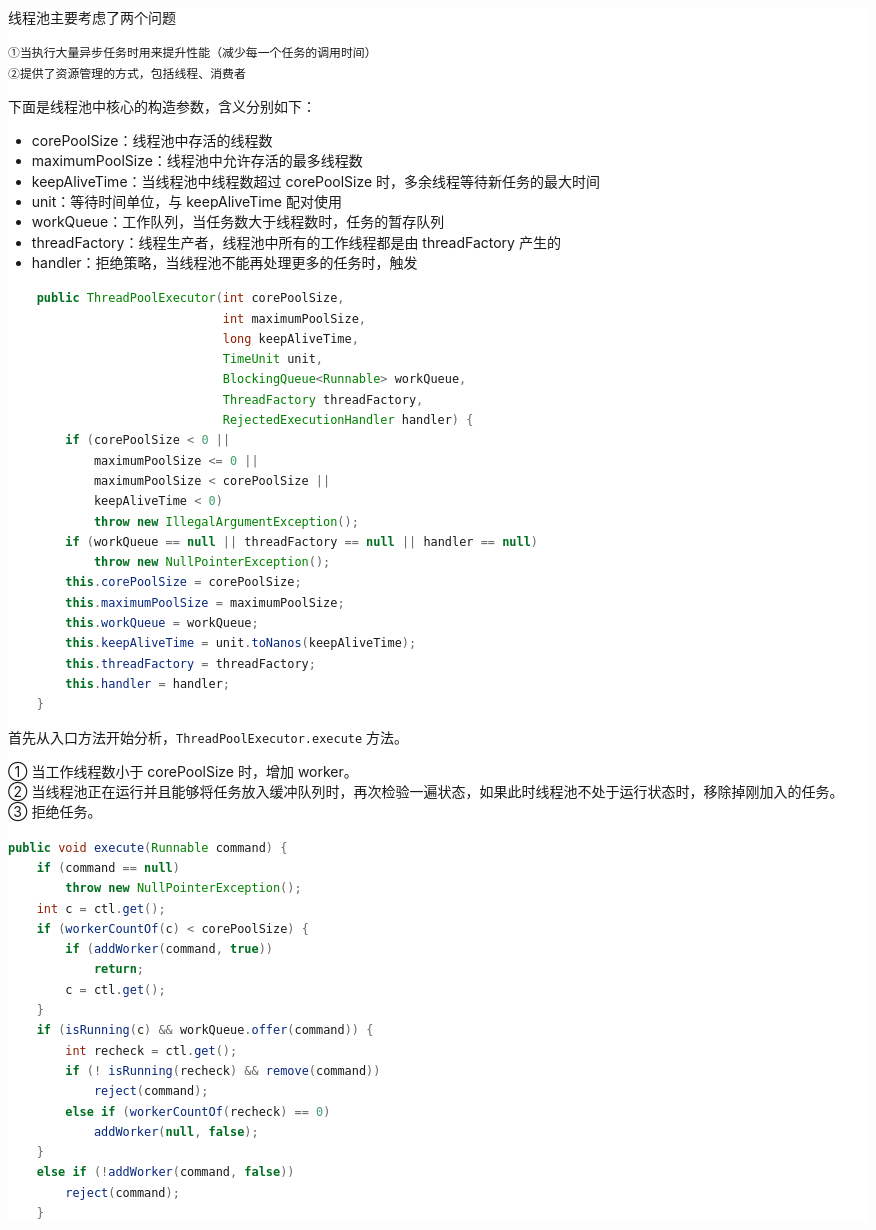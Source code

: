 线程池主要考虑了两个问题
 
    ①当执行大量异步任务时用来提升性能（减少每一个任务的调用时间）
    ②提供了资源管理的方式，包括线程、消费者
    
下面是线程池中核心的构造参数，含义分别如下：
* corePoolSize：线程池中存活的线程数
* maximumPoolSize：线程池中允许存活的最多线程数
* keepAliveTime：当线程池中线程数超过 corePoolSize 时，多余线程等待新任务的最大时间
* unit：等待时间单位，与 keepAliveTime 配对使用
* workQueue：工作队列，当任务数大于线程数时，任务的暂存队列
* threadFactory：线程生产者，线程池中所有的工作线程都是由 threadFactory 产生的
* handler：拒绝策略，当线程池不能再处理更多的任务时，触发
```java
    public ThreadPoolExecutor(int corePoolSize,
                              int maximumPoolSize,
                              long keepAliveTime,
                              TimeUnit unit,
                              BlockingQueue<Runnable> workQueue,
                              ThreadFactory threadFactory,
                              RejectedExecutionHandler handler) {
        if (corePoolSize < 0 ||
            maximumPoolSize <= 0 ||
            maximumPoolSize < corePoolSize ||
            keepAliveTime < 0)
            throw new IllegalArgumentException();
        if (workQueue == null || threadFactory == null || handler == null)
            throw new NullPointerException();
        this.corePoolSize = corePoolSize;
        this.maximumPoolSize = maximumPoolSize;
        this.workQueue = workQueue;
        this.keepAliveTime = unit.toNanos(keepAliveTime);
        this.threadFactory = threadFactory;
        this.handler = handler;
    }
```
首先从入口方法开始分析，`ThreadPoolExecutor.execute` 方法。

 ① 当工作线程数小于 corePoolSize 时，增加 worker。<br>
 ② 当线程池正在运行并且能够将任务放入缓冲队列时，再次检验一遍状态，如果此时线程池不处于运行状态时，移除掉刚加入的任务。<br> 
 ③ 拒绝任务。
 
```java
public void execute(Runnable command) {
    if (command == null)
        throw new NullPointerException();
    int c = ctl.get();
    if (workerCountOf(c) < corePoolSize) {
        if (addWorker(command, true))
            return;
        c = ctl.get();
    }
    if (isRunning(c) && workQueue.offer(command)) {
        int recheck = ctl.get();
        if (! isRunning(recheck) && remove(command))
            reject(command);
        else if (workerCountOf(recheck) == 0)
            addWorker(null, false);
    }
    else if (!addWorker(command, false))
        reject(command);
    }
```
